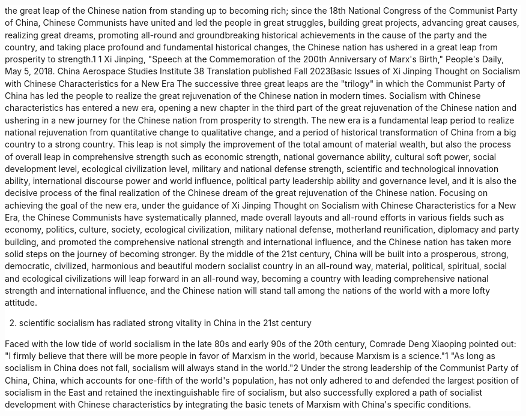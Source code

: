 the great leap of the Chinese nation from standing up to becoming rich; since the 18th National
Congress of the Communist Party of China, Chinese Communists have united and led the people in
great struggles, building great projects, advancing great causes, realizing great dreams, promoting
all-round and groundbreaking historical achievements in the cause of the party and the country, and
taking place profound and fundamental historical changes, the Chinese nation has ushered in a great
leap from prosperity to strength.1
1 Xi Jinping, "Speech at the Commemoration of the 200th Anniversary of Marx's Birth," People's Daily, May 5, 2018.
China Aerospace Studies Institute
38
Translation published Fall 2023Basic Issues of Xi Jinping Thought on Socialism with Chinese Characteristics for a New Era
The successive three great leaps are the "trilogy" in which the Communist Party of China has led
the people to realize the great rejuvenation of the Chinese nation in modern times.
Socialism with Chinese characteristics has entered a new era, opening a new chapter in the third
part of the great rejuvenation of the Chinese nation and ushering in a new journey for the Chinese
nation from prosperity to strength. The new era is a fundamental leap period to realize national
rejuvenation from quantitative change to qualitative change, and a period of historical
transformation of China from a big country to a strong country. This leap is not simply the
improvement of the total amount of material wealth, but also the process of overall leap in
comprehensive strength such as economic strength, national governance ability, cultural soft power,
social development level, ecological civilization level, military and national defense strength,
scientific and technological innovation ability, international discourse power and world influence,
political party leadership ability and governance level, and it is also the decisive process of the final
realization of the Chinese dream of the great rejuvenation of the Chinese nation. Focusing on
achieving the goal of the new era, under the guidance of Xi Jinping Thought on Socialism with
Chinese Characteristics for a New Era, the Chinese Communists have systematically planned, made
overall layouts and all-round efforts in various fields such as economy, politics, culture, society,
ecological civilization, military national defense, motherland reunification, diplomacy and party
building, and promoted the comprehensive national strength and international influence, and the
Chinese nation has taken more solid steps on the journey of becoming stronger. By the middle of
the 21st century, China will be built into a prosperous, strong, democratic, civilized, harmonious
and beautiful modern socialist country in an all-round way, material, political, spiritual, social and
ecological civilizations will leap forward in an all-round way, becoming a country with leading
comprehensive national strength and international influence, and the Chinese nation will stand tall
among the nations of the world with a more lofty attitude.

2. scientific socialism has radiated strong vitality in China in the 21st century

Faced with the low tide of world socialism in the late 80s and early 90s of the 20th century, Comrade
Deng Xiaoping pointed out: "I firmly believe that there will be more people in favor of Marxism in
the world, because Marxism is a science."1 "As long as socialism in China does not fall, socialism
will always stand in the world."2 Under the strong leadership of the Communist Party of China,
China, which accounts for one-fifth of the world's population, has not only adhered to and defended
the largest position of socialism in the East and retained the inextinguishable fire of socialism, but
also successfully explored a path of socialist development with Chinese characteristics by
integrating the basic tenets of Marxism with China's specific conditions.

